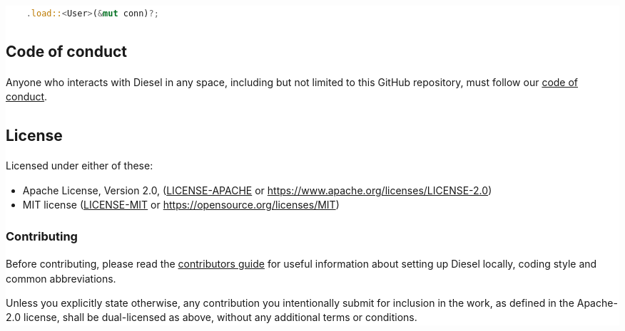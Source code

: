 ```rust
    .load::<User>(&mut conn)?;
```

## Code of conduct

Anyone who interacts with Diesel in any space, including but not limited to
this GitHub repository, must follow our [code of conduct](https://github.com/diesel-rs/diesel/blob/master/code_of_conduct.md).

## License

Licensed under either of these:

 * Apache License, Version 2.0, ([LICENSE-APACHE](LICENSE-APACHE) or
   https://www.apache.org/licenses/LICENSE-2.0)
 * MIT license ([LICENSE-MIT](LICENSE-MIT) or
   https://opensource.org/licenses/MIT)

### Contributing

Before contributing, please read the [contributors guide](https://github.com/diesel-rs/diesel/blob/master/CONTRIBUTING.md)
for useful information about setting up Diesel locally, coding style and common abbreviations.

Unless you explicitly state otherwise, any contribution you intentionally submit
for inclusion in the work, as defined in the Apache-2.0 license, shall be
dual-licensed as above, without any additional terms or conditions.
